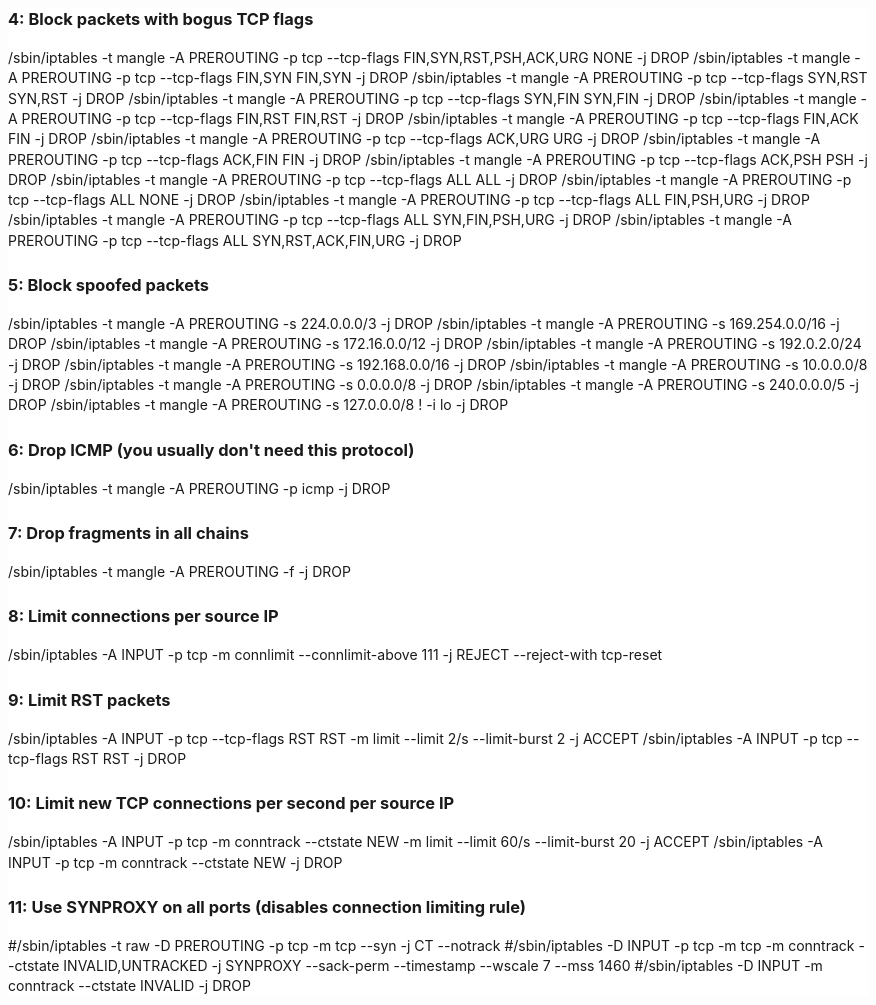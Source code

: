 ### 4: Block packets with bogus TCP flags ###
/sbin/iptables -t mangle -A PREROUTING -p tcp --tcp-flags FIN,SYN,RST,PSH,ACK,URG NONE -j DROP
/sbin/iptables -t mangle -A PREROUTING -p tcp --tcp-flags FIN,SYN FIN,SYN -j DROP
/sbin/iptables -t mangle -A PREROUTING -p tcp --tcp-flags SYN,RST SYN,RST -j DROP
/sbin/iptables -t mangle -A PREROUTING -p tcp --tcp-flags SYN,FIN SYN,FIN -j DROP
/sbin/iptables -t mangle -A PREROUTING -p tcp --tcp-flags FIN,RST FIN,RST -j DROP
/sbin/iptables -t mangle -A PREROUTING -p tcp --tcp-flags FIN,ACK FIN -j DROP
/sbin/iptables -t mangle -A PREROUTING -p tcp --tcp-flags ACK,URG URG -j DROP
/sbin/iptables -t mangle -A PREROUTING -p tcp --tcp-flags ACK,FIN FIN -j DROP
/sbin/iptables -t mangle -A PREROUTING -p tcp --tcp-flags ACK,PSH PSH -j DROP
/sbin/iptables -t mangle -A PREROUTING -p tcp --tcp-flags ALL ALL -j DROP
/sbin/iptables -t mangle -A PREROUTING -p tcp --tcp-flags ALL NONE -j DROP
/sbin/iptables -t mangle -A PREROUTING -p tcp --tcp-flags ALL FIN,PSH,URG -j DROP
/sbin/iptables -t mangle -A PREROUTING -p tcp --tcp-flags ALL SYN,FIN,PSH,URG -j DROP
/sbin/iptables -t mangle -A PREROUTING -p tcp --tcp-flags ALL SYN,RST,ACK,FIN,URG -j DROP

### 5: Block spoofed packets ###
/sbin/iptables -t mangle -A PREROUTING -s 224.0.0.0/3 -j DROP
/sbin/iptables -t mangle -A PREROUTING -s 169.254.0.0/16 -j DROP
/sbin/iptables -t mangle -A PREROUTING -s 172.16.0.0/12 -j DROP
/sbin/iptables -t mangle -A PREROUTING -s 192.0.2.0/24 -j DROP
/sbin/iptables -t mangle -A PREROUTING -s 192.168.0.0/16 -j DROP
/sbin/iptables -t mangle -A PREROUTING -s 10.0.0.0/8 -j DROP
/sbin/iptables -t mangle -A PREROUTING -s 0.0.0.0/8 -j DROP
/sbin/iptables -t mangle -A PREROUTING -s 240.0.0.0/5 -j DROP
/sbin/iptables -t mangle -A PREROUTING -s 127.0.0.0/8 ! -i lo -j DROP

### 6: Drop ICMP (you usually don't need this protocol) ###
/sbin/iptables -t mangle -A PREROUTING -p icmp -j DROP

### 7: Drop fragments in all chains ###
/sbin/iptables -t mangle -A PREROUTING -f -j DROP

### 8: Limit connections per source IP ###
/sbin/iptables -A INPUT -p tcp -m connlimit --connlimit-above 111 -j REJECT --reject-with tcp-reset

### 9: Limit RST packets ###
/sbin/iptables -A INPUT -p tcp --tcp-flags RST RST -m limit --limit 2/s --limit-burst 2 -j ACCEPT
/sbin/iptables -A INPUT -p tcp --tcp-flags RST RST -j DROP

### 10: Limit new TCP connections per second per source IP ###
/sbin/iptables -A INPUT -p tcp -m conntrack --ctstate NEW -m limit --limit 60/s --limit-burst 20 -j ACCEPT
/sbin/iptables -A INPUT -p tcp -m conntrack --ctstate NEW -j DROP

### 11: Use SYNPROXY on all ports (disables connection limiting rule) ###
#/sbin/iptables -t raw -D PREROUTING -p tcp -m tcp --syn -j CT --notrack
#/sbin/iptables -D INPUT -p tcp -m tcp -m conntrack --ctstate INVALID,UNTRACKED -j SYNPROXY --sack-perm --timestamp --wscale 7 --mss 1460
#/sbin/iptables -D INPUT -m conntrack --ctstate INVALID -j DROP

